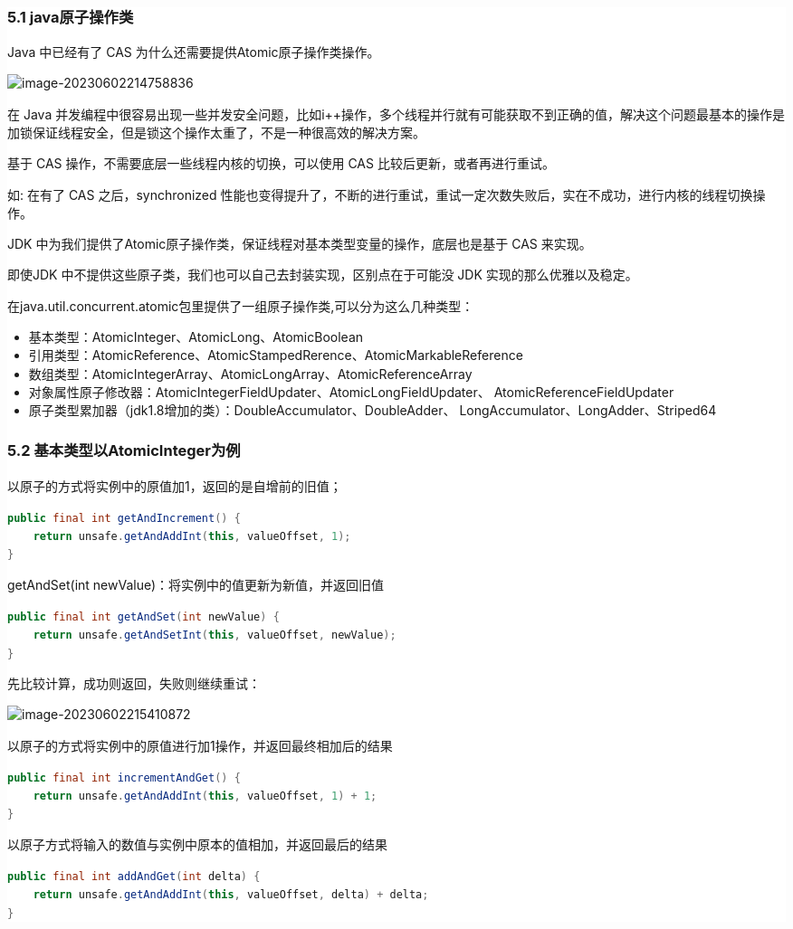### 5.1 java原子操作类

Java 中已经有了 CAS 为什么还需要提供Atomic原子操作类操作。


![image-20230602214758836](https://jy-imgs.oss-cn-beijing.aliyuncs.com/img/20230602214800.png)

在 Java 并发编程中很容易出现一些并发安全问题，比如i++操作，多个线程并行就有可能获取不到正确的值，解决这个问题最基本的操作是加锁保证线程安全，但是锁这个操作太重了，不是一种很高效的解决方案。

基于 CAS 操作，不需要底层一些线程内核的切换，可以使用 CAS 比较后更新，或者再进行重试。

如: 在有了 CAS 之后，synchronized 性能也变得提升了，不断的进行重试，重试一定次数失败后，实在不成功，进行内核的线程切换操作。

JDK 中为我们提供了Atomic原子操作类，保证线程对基本类型变量的操作，底层也是基于 CAS 来实现。

即使JDK 中不提供这些原子类，我们也可以自己去封装实现，区别点在于可能没 JDK 实现的那么优雅以及稳定。

在java.util.concurrent.atomic包里提供了一组原子操作类,可以分为这么几种类型：

- 基本类型：AtomicInteger、AtomicLong、AtomicBoolean 
- 引用类型：AtomicReference、AtomicStampedRerence、AtomicMarkableReference
- 数组类型：AtomicIntegerArray、AtomicLongArray、AtomicReferenceArray 
- 对象属性原子修改器：AtomicIntegerFieldUpdater、AtomicLongFieldUpdater、 AtomicReferenceFieldUpdater 
- 原子类型累加器（jdk1.8增加的类）：DoubleAccumulator、DoubleAdder、 LongAccumulator、LongAdder、Striped64

### 5.2 基本类型以AtomicInteger为例

以原子的方式将实例中的原值加1，返回的是自增前的旧值；

```java
public final int getAndIncrement() {
    return unsafe.getAndAddInt(this, valueOffset, 1);
}
```

getAndSet(int newValue)：将实例中的值更新为新值，并返回旧值

```java
public final int getAndSet(int newValue) {
    return unsafe.getAndSetInt(this, valueOffset, newValue);
}
```

先比较计算，成功则返回，失败则继续重试：

![image-20230602215410872](https://jy-imgs.oss-cn-beijing.aliyuncs.com/img/20230602215412.png)

以原子的方式将实例中的原值进行加1操作，并返回最终相加后的结果

```java
public final int incrementAndGet() {
    return unsafe.getAndAddInt(this, valueOffset, 1) + 1;
}
```

以原子方式将输入的数值与实例中原本的值相加，并返回最后的结果

```java
public final int addAndGet(int delta) {
    return unsafe.getAndAddInt(this, valueOffset, delta) + delta;
}
```

